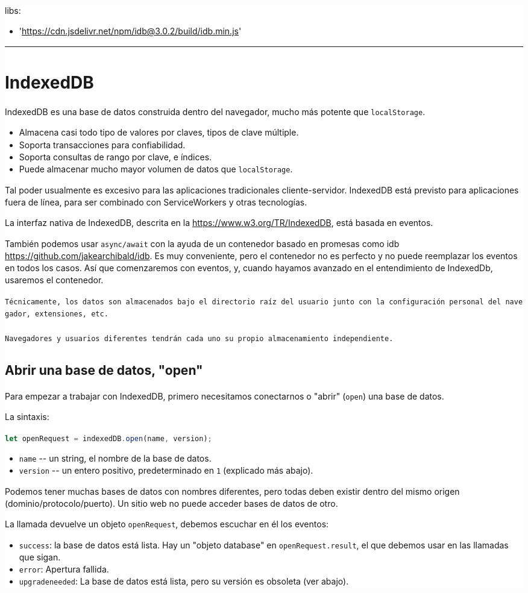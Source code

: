 libs:
  - 'https://cdn.jsdelivr.net/npm/idb@3.0.2/build/idb.min.js'

---

# IndexedDB

IndexedDB es una base de datos construida dentro del navegador, mucho más potente que `localStorage`.

- Almacena casi todo tipo de valores por claves, tipos de clave múltiple.
- Soporta transacciones para confiabilidad.
- Soporta consultas de rango por clave, e índices.
- Puede almacenar mucho mayor volumen de datos que `localStorage`.

Tal poder usualmente es excesivo para las aplicaciones tradicionales cliente-servidor. IndexedDB está previsto para aplicaciones fuera de línea, para ser combinado con ServiceWorkers y otras tecnologías.

La interfaz nativa de IndexedDB, descrita en la <https://www.w3.org/TR/IndexedDB>, está basada en eventos.

También podemos usar `async/await` con la ayuda de un contenedor basado en promesas como idb <https://github.com/jakearchibald/idb>. Es muy conveniente, pero el contenedor no es perfecto y no puede reemplazar los eventos en todos los casos. Así que comenzaremos con eventos, y, cuando hayamos avanzado en el entendimiento de IndexedDb, usaremos el contenedor.

```smart header="¿Dónde están los datos?"
Técnicamente, los datos son almacenados bajo el directorio raíz del usuario junto con la configuración personal del navegador, extensiones, etc.

Navegadores y usuarios diferentes tendrán cada uno su propio almacenamiento independiente.
```

## Abrir una base de datos, "open"

Para empezar a trabajar con IndexedDB, primero necesitamos conectarnos o "abrir" (`open`) una base de datos.

La sintaxis:

```js
let openRequest = indexedDB.open(name, version);
```

- `name` -- un string, el nombre de la base de datos.
- `version` -- un entero positivo, predeterminado en `1` (explicado más abajo).

Podemos tener muchas bases de datos con nombres diferentes, pero todas deben existir dentro del mismo origen (dominio/protocolo/puerto). Un sitio web no puede acceder bases de datos de otro.

La llamada devuelve un objeto `openRequest`, debemos escuchar en él los eventos:
- `success`: la base de datos está lista. Hay un "objeto database" en `openRequest.result`, el que debemos usar en las llamadas que sigan.
- `error`: Apertura fallida.
- `upgradeneeded`: La base de datos está lista, pero su versión es obsoleta (ver abajo).
